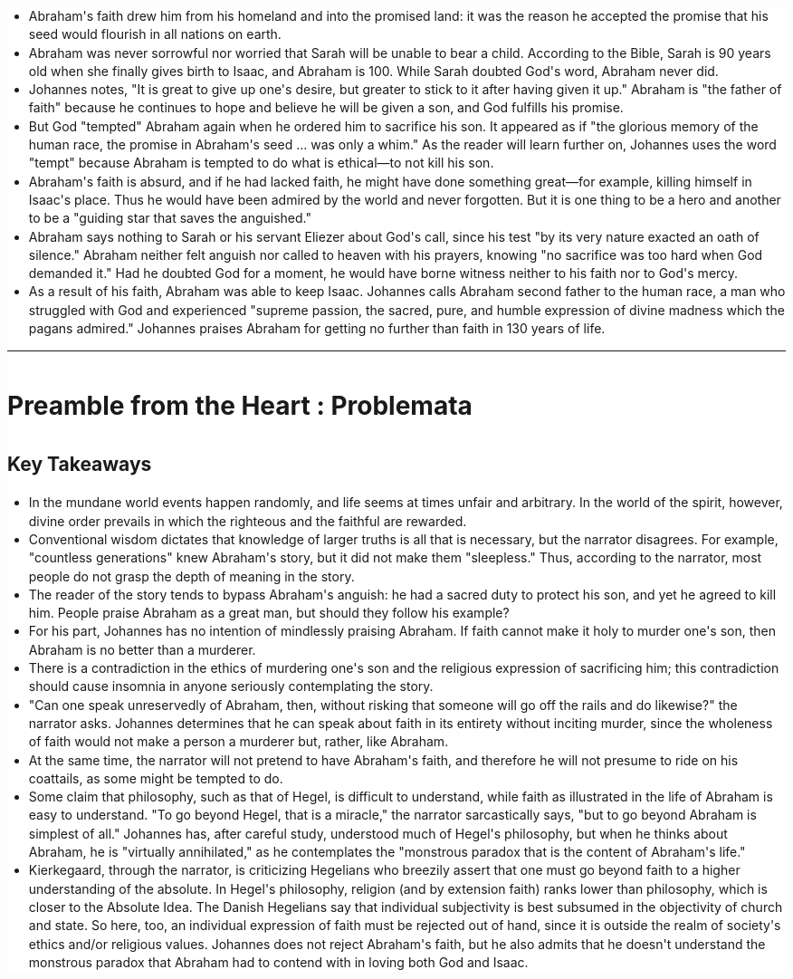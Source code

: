 - Abraham's faith drew him from his homeland and into the promised land: it was the reason he accepted the promise that his seed would flourish in all nations on earth.
- Abraham was never sorrowful nor worried that Sarah will be unable to bear a child. According to the Bible, Sarah is 90 years old when she finally gives birth to Isaac, and Abraham is 100. While Sarah doubted God's word, Abraham never did.
- Johannes notes, "It is great to give up one's desire, but greater to stick to it after having given it up." Abraham is "the father of faith" because he continues to hope and believe he will be given a son, and God fulfills his promise.
- But God "tempted" Abraham again when he ordered him to sacrifice his son. It appeared as if "the glorious memory of the human race, the promise in Abraham's seed ... was only a whim." As the reader will learn further on, Johannes uses the word "tempt" because Abraham is tempted to do what is ethical—to not kill his son.
- Abraham's faith is absurd, and if he had lacked faith, he might have done something great—for example, killing himself in Isaac's place. Thus he would have been admired by the world and never forgotten. But it is one thing to be a hero and another to be a "guiding star that saves the anguished."
- Abraham says nothing to Sarah or his servant Eliezer about God's call, since his test "by its very nature exacted an oath of silence." Abraham neither felt anguish nor called to heaven with his prayers, knowing "no sacrifice was too hard when God demanded it." Had he doubted God for a moment, he would have borne witness neither to his faith nor to God's mercy.
- As a result of his faith, Abraham was able to keep Isaac. Johannes calls Abraham second father to the human race, a man who struggled with God and experienced "supreme passion, the sacred, pure, and humble expression of divine madness which the pagans admired." Johannes praises Abraham for getting no further than faith in 130 years of life.
___
# Preamble from the Heart : Problemata 

## Key Takeaways

- In the mundane world events happen randomly, and life seems at times unfair and arbitrary. In the world of the spirit, however, divine order prevails in which the righteous and the faithful are rewarded.
- Conventional wisdom dictates that knowledge of larger truths is all that is necessary, but the narrator disagrees. For example, "countless generations" knew Abraham's story, but it did not make them "sleepless." Thus, according to the narrator, most people do not grasp the depth of meaning in the story.
- The reader of the story tends to bypass Abraham's anguish: he had a sacred duty to protect his son, and yet he agreed to kill him. People praise Abraham as a great man, but should they follow his example?
- For his part, Johannes has no intention of mindlessly praising Abraham. If faith cannot make it holy to murder one's son, then Abraham is no better than a murderer.
- There is a contradiction in the ethics of murdering one's son and the religious expression of sacrificing him; this contradiction should cause insomnia in anyone seriously contemplating the story.
- "Can one speak unreservedly of Abraham, then, without risking that someone will go off the rails and do likewise?" the narrator asks. Johannes determines that he can speak about faith in its entirety without inciting murder, since the wholeness of faith would not make a person a murderer but, rather, like Abraham.
- At the same time, the narrator will not pretend to have Abraham's faith, and therefore he will not presume to ride on his coattails, as some might be tempted to do.
- Some claim that philosophy, such as that of Hegel, is difficult to understand, while faith as illustrated in the life of Abraham is easy to understand. "To go beyond Hegel, that is a miracle," the narrator sarcastically says, "but to go beyond Abraham is simplest of all." Johannes has, after careful study, understood much of Hegel's philosophy, but when he thinks about Abraham, he is "virtually annihilated," as he contemplates the "monstrous paradox that is the content of Abraham's life."
- Kierkegaard, through the narrator, is criticizing Hegelians who breezily assert that one must go beyond faith to a higher understanding of the absolute. In Hegel's philosophy, religion (and by extension faith) ranks lower than philosophy, which is closer to the Absolute Idea. The Danish Hegelians say that individual subjectivity is best subsumed in the objectivity of church and state. So here, too, an individual expression of faith must be rejected out of hand, since it is outside the realm of society's ethics and/or religious values. Johannes does not reject Abraham's faith, but he also admits that he doesn't understand the monstrous paradox that Abraham had to contend with in loving both God and Isaac.